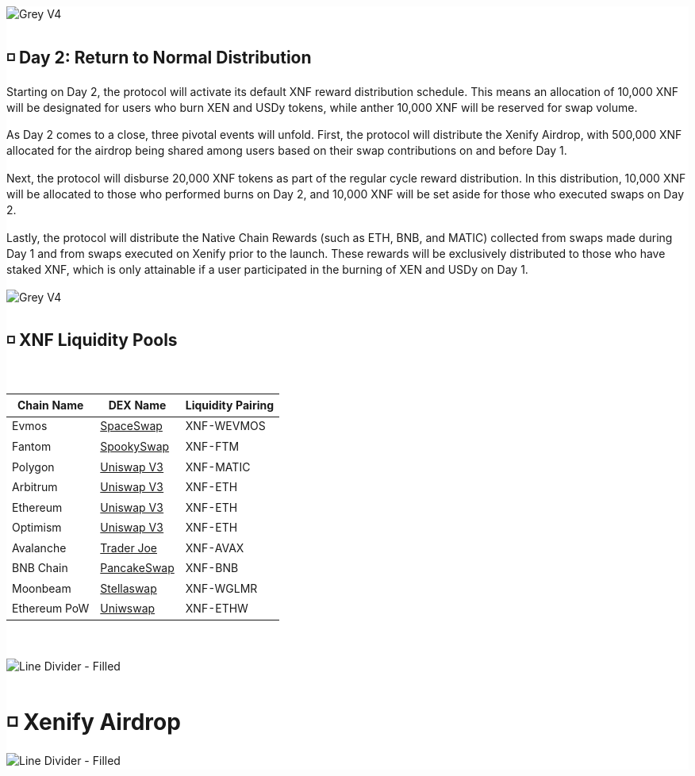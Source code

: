 ![Grey V4](https://user-images.githubusercontent.com/60996729/235287926-6b18081e-ca41-48c7-8dfc-29cc32c598f1.png)

## ◽️ Day 2: Return to Normal Distribution

Starting on Day 2, the protocol will activate its default XNF reward distribution schedule. This means an allocation of 10,000 XNF will be designated for users who burn XEN and USDy tokens, while anther 10,000 XNF will be reserved for swap volume.

As Day 2 comes to a close, three pivotal events will unfold. First, the protocol will distribute the Xenify Airdrop, with 500,000 XNF allocated for the airdrop being shared among users based on their swap contributions on and before Day 1. 

Next, the protocol will disburse 20,000 XNF tokens as part of the regular cycle reward distribution. In this distribution, 10,000 XNF will be allocated to those who performed burns on Day 2, and 10,000 XNF will be set aside for those who executed swaps on Day 2. 

Lastly, the protocol will distribute the Native Chain Rewards (such as ETH, BNB, and MATIC) collected from swaps made during Day 1 and from swaps executed on Xenify prior to the launch. These rewards will be exclusively distributed to those who have staked XNF, which is only attainable if a user participated in the burning of XEN and USDy on Day 1.

![Grey V4](https://user-images.githubusercontent.com/60996729/235287926-6b18081e-ca41-48c7-8dfc-29cc32c598f1.png)

## ◽️ XNF Liquidity Pools

<br>

| Chain Name         | DEX Name                                        | Liquidity Pairing   |
| ------------------ | ----------------------------------------------- | ------------------- |
| Evmos              | [SpaceSwap](https://swap-evmos.spacefi.io)      | XNF-WEVMOS          |
| Fantom             | [SpookySwap](https://spooky.fi)                 | XNF-FTM             |
| Polygon            | [Uniswap V3](https://app.uniswap.org)           | XNF-MATIC           |
| Arbitrum           | [Uniswap V3](https://app.uniswap.org)           | XNF-ETH             |
| Ethereum           | [Uniswap V3](https://app.uniswap.org)           | XNF-ETH             |
| Optimism           | [Uniswap V3](https://app.uniswap.org)           | XNF-ETH             |
| Avalanche          | [Trader Joe](https://traderjoexyz.com)          | XNF-AVAX            |
| BNB Chain          | [PancakeSwap](https://pancakeswap.finance)      | XNF-BNB             |
| Moonbeam           | [Stellaswap](https://app.stellaswap.com/pulsar) | XNF-WGLMR           |
| Ethereum PoW       | [Uniwswap](https://app.uniwswap.com)            | XNF-ETHW            |

<br>

![Line Divider - Filled](https://user-images.githubusercontent.com/60996729/233879462-b465c484-4c2f-4cd2-a126-19529e333d64.png)
# ◽️ Xenify Airdrop
![Line Divider - Filled](https://user-images.githubusercontent.com/60996729/233879462-b465c484-4c2f-4cd2-a126-19529e333d64.png)
